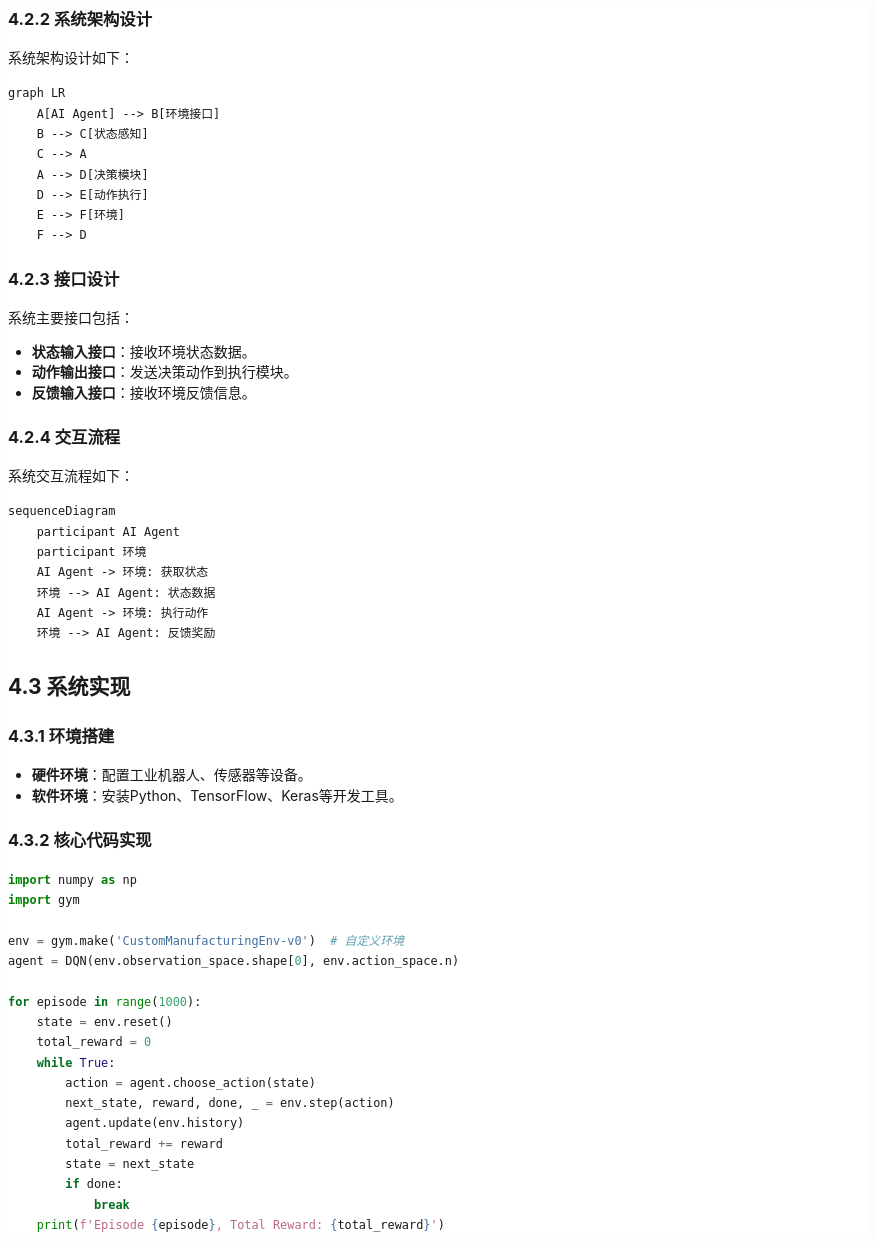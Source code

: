 ### 4.2.2 系统架构设计
系统架构设计如下：
```mermaid
graph LR
    A[AI Agent] --> B[环境接口]
    B --> C[状态感知]
    C --> A
    A --> D[决策模块]
    D --> E[动作执行]
    E --> F[环境]
    F --> D
```

### 4.2.3 接口设计
系统主要接口包括：
- **状态输入接口**：接收环境状态数据。
- **动作输出接口**：发送决策动作到执行模块。
- **反馈输入接口**：接收环境反馈信息。

### 4.2.4 交互流程
系统交互流程如下：
```mermaid
sequenceDiagram
    participant AI Agent
    participant 环境
    AI Agent -> 环境: 获取状态
    环境 --> AI Agent: 状态数据
    AI Agent -> 环境: 执行动作
    环境 --> AI Agent: 反馈奖励
```

## 4.3 系统实现

### 4.3.1 环境搭建
- **硬件环境**：配置工业机器人、传感器等设备。
- **软件环境**：安装Python、TensorFlow、Keras等开发工具。

### 4.3.2 核心代码实现
```python
import numpy as np
import gym

env = gym.make('CustomManufacturingEnv-v0')  # 自定义环境
agent = DQN(env.observation_space.shape[0], env.action_space.n)

for episode in range(1000):
    state = env.reset()
    total_reward = 0
    while True:
        action = agent.choose_action(state)
        next_state, reward, done, _ = env.step(action)
        agent.update(env.history)
        total_reward += reward
        state = next_state
        if done:
            break
    print(f'Episode {episode}, Total Reward: {total_reward}')
```
